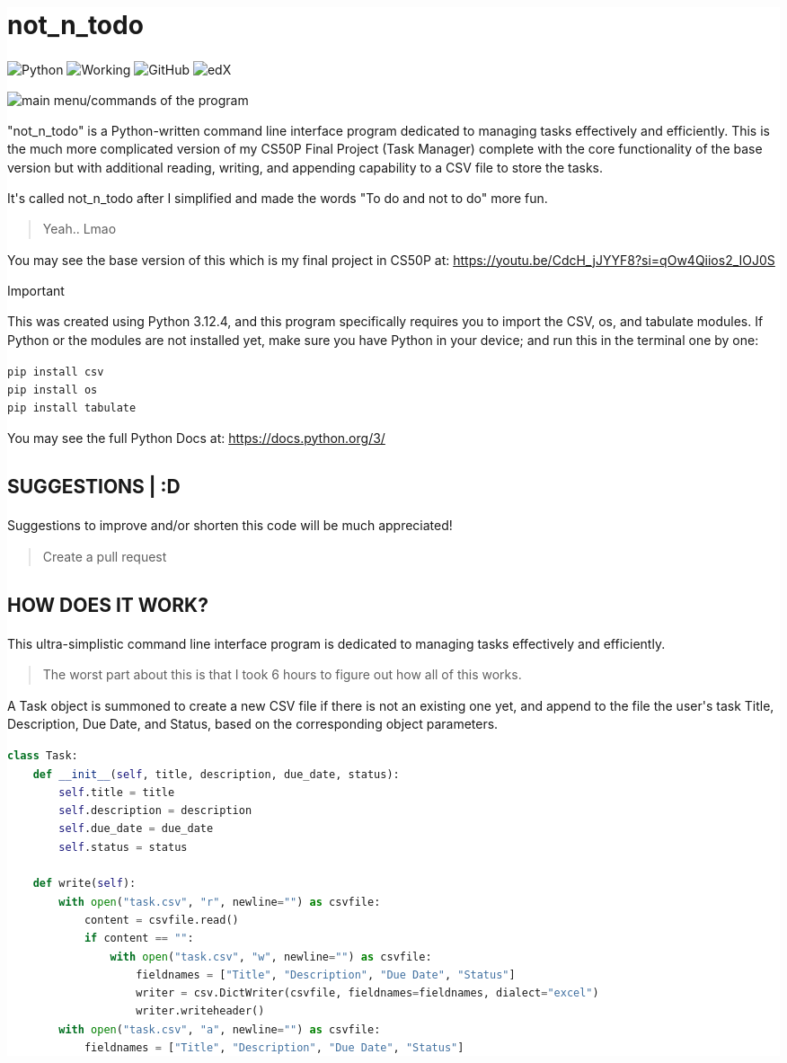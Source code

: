 # not_n_todo
![Python](https://img.shields.io/badge/python%203.12.4-3670A0?style=for-the-badge&logo=python&logoColor=ffdd54)
![Working](https://img.shields.io/badge/working-green?style=for-the-badge)
![GitHub](https://img.shields.io/badge/open%20for%20pulls-%23121011.svg?style=for-the-badge&logo=github&logoColor=white)
![edX](https://img.shields.io/badge/edX-%2302262B.svg?style=for-the-badge&logo=edX&logoColor=white)

![main menu/commands of the program](https://github.com/vldfrts/not_n_todo/assets/172185952/ad91cace-c0e5-44f8-915c-397a315e7056)

"not_n_todo" is a Python-written command line interface program dedicated to managing tasks effectively and efficiently. This is the much more complicated version of my CS50P Final Project (Task Manager) complete with the core functionality of the base version but with additional reading, writing, and appending capability to a CSV file to store the tasks.

It's called not_n_todo after I simplified and made the words "To do and not to do" more fun. 
> Yeah.. Lmao

You may see the base version of this which is my final project in CS50P at: https://youtu.be/CdcH_jJYYF8?si=qOw4Qiios2_IOJ0S

> [!IMPORTANT]
> This was created using Python 3.12.4, and this program specifically requires you to import the CSV, os, and tabulate modules.
> If Python or the modules are not installed yet, make sure you have Python in your device; and run this in the terminal one by one:
```
pip install csv
pip install os
pip install tabulate
```
You may see the full Python Docs at: https://docs.python.org/3/

## SUGGESTIONS | :D
Suggestions to improve and/or shorten this code will be much appreciated!
> Create a pull request

## HOW DOES IT WORK?
This ultra-simplistic command line interface program is dedicated to managing tasks effectively and efficiently. 
> The worst part about this is that I took 6 hours to figure out how all of this works.

A Task object is summoned to create a new CSV file if there is not an existing one yet, and append to the file the user's task Title, Description, Due Date, and Status, based on the corresponding object parameters.
```python
class Task:
    def __init__(self, title, description, due_date, status):
        self.title = title
        self.description = description
        self.due_date = due_date
        self.status = status

    def write(self):
        with open("task.csv", "r", newline="") as csvfile:
            content = csvfile.read()
            if content == "":
                with open("task.csv", "w", newline="") as csvfile:
                    fieldnames = ["Title", "Description", "Due Date", "Status"]
                    writer = csv.DictWriter(csvfile, fieldnames=fieldnames, dialect="excel")
                    writer.writeheader()
        with open("task.csv", "a", newline="") as csvfile:
            fieldnames = ["Title", "Description", "Due Date", "Status"]
```